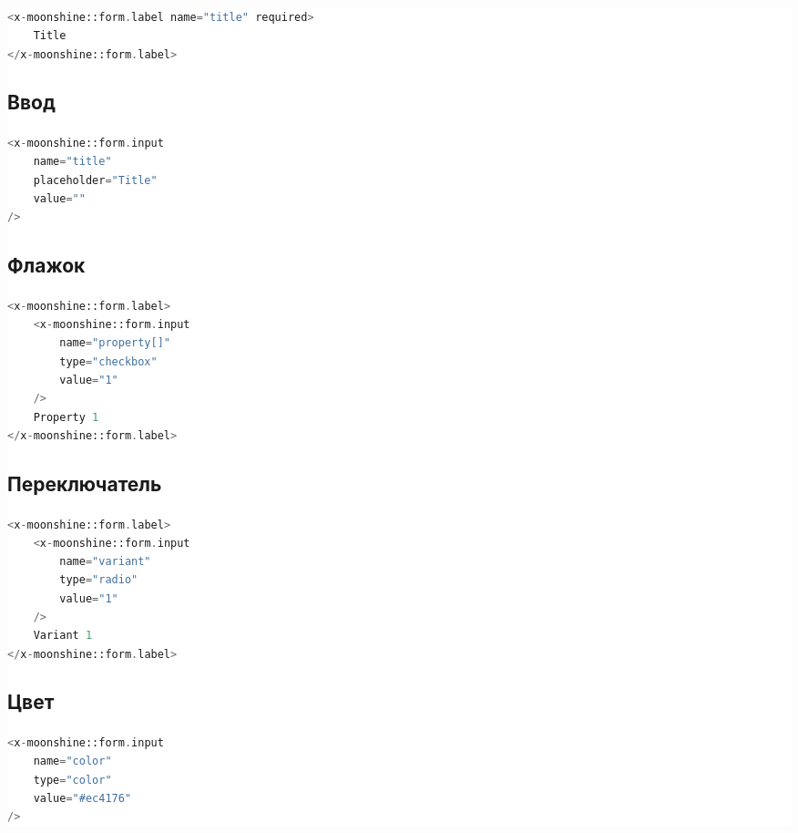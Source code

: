 ```php
<x-moonshine::form.label name="title" required>
    Title
</x-moonshine::form.label>
```

<a name="input"></a>
## Ввод

```php
<x-moonshine::form.input
    name="title"
    placeholder="Title"
    value=""
/>
```

<a name="checkbox"></a>
## Флажок

```php
<x-moonshine::form.label>
    <x-moonshine::form.input
        name="property[]"
        type="checkbox"
        value="1"
    />
    Property 1 
</x-moonshine::form.label>
```

<a name="radio"></a>
## Переключатель

```php
<x-moonshine::form.label>
    <x-moonshine::form.input
        name="variant"
        type="radio"
        value="1"
    />
    Variant 1 
</x-moonshine::form.label>
```

<a name="color"></a>
## Цвет

```php
<x-moonshine::form.input
    name="color"
    type="color"
    value="#ec4176"
/>
```
